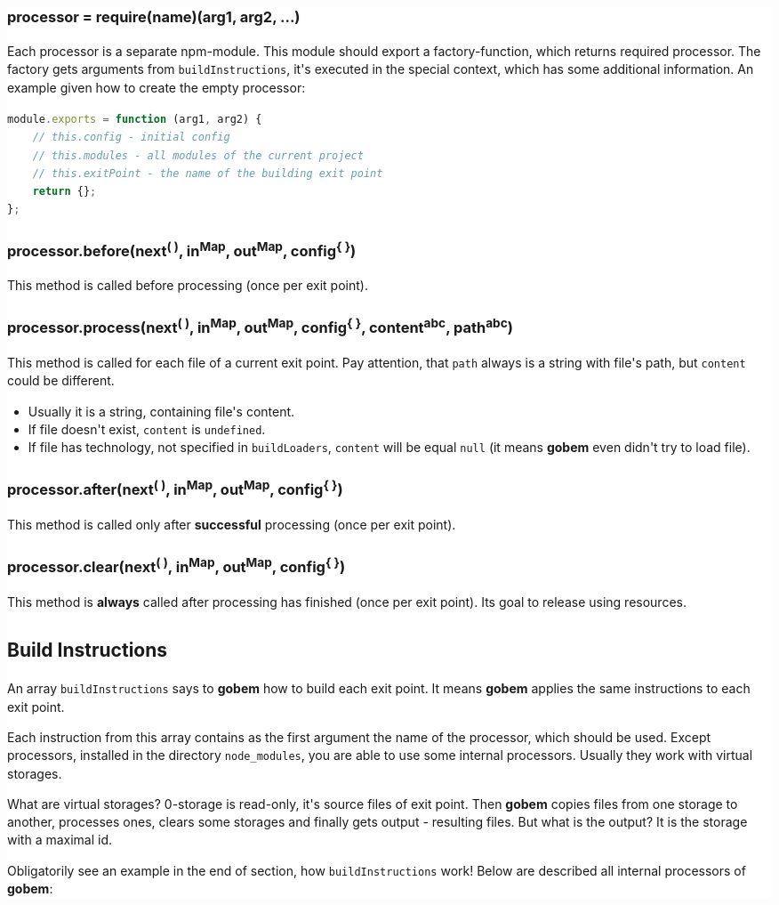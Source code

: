 ### processor = require(name)(arg1, arg2, ...)
Each processor is a separate npm-module. This module should export a factory-function, which returns required processor. The factory gets arguments from `buildInstructions`, it's executed in the special context, which has some additional information. An example given how to create the empty processor:
```javascript
module.exports = function (arg1, arg2) {
    // this.config - initial config
    // this.modules - all modules of the current project
    // this.exitPoint - the name of the building exit point
    return {};
};
```

### processor.before(next<sup>( )</sup>, in<sup>Map</sup>, out<sup>Map</sup>, config<sup>{ }</sup>)
This method is called before processing (once per exit point).

### processor.process(next<sup>( )</sup>, in<sup>Map</sup>, out<sup>Map</sup>, config<sup>{ }</sup>, content<sup>abc</sup>, path<sup>abc</sup>)
This method is called for each file of a current exit point. Pay attention, that `path` always is a string with file's path, but `content` could be different.
* Usually it is a string, containing file's content.
* If file doesn't exist, `content` is `undefined`.
* If file has technology, not specified in `buildLoaders`, `content` will be equal `null` (it means **gobem** even didn't try to load file).

### processor.after(next<sup>( )</sup>, in<sup>Map</sup>, out<sup>Map</sup>, config<sup>{ }</sup>)
This method is called only after **successful** processing (once per exit point).

### processor.clear(next<sup>( )</sup>, in<sup>Map</sup>, out<sup>Map</sup>, config<sup>{ }</sup>)
This method is **always** called after processing has finished (once per exit point). Its goal to release using resources.

## Build Instructions
An array `buildInstructions` says to **gobem** how to build each exit point. It means **gobem** applies the same instructions to each exit point.

Each instruction from this array contains as the first argument the name of the processor, which should be used. Except processors, installed in the directory `node_modules`, you are able to use some internal processors. Usually they work with virtual storages.

What are virtual storages? 0-storage is read-only, it's source files of exit point. Then **gobem** copies files from one storage to another, processes ones, clears some storages and finally gets output - resulting files. But what is the output? It is the storage with a maximal id.

Obligatorily see an example in the end of section, how `buildInstructions` work! Below are described all internal processors of **gobem**:
